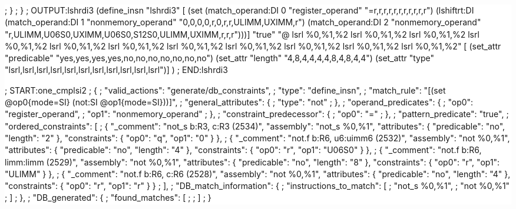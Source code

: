 ;     }
;   }
; OUTPUT:lshrdi3
(define_insn "lshrdi3" [
    (set
      (match_operand:DI 0 "register_operand" "=r,r,r,r,r,r,r,r,r,r,r")
      (lshiftrt:DI
        (match_operand:DI 1 "nonmemory_operand" "0,0,0,0,r,0,r,r,ULIMM,UXIMM,r")
        (match_operand:DI 2 "nonmemory_operand" "r,ULIMM,U06S0,UXIMM,U06S0,S12S0,ULIMM,UXIMM,r,r,r")))]
 "true" "@
  lsrl %0,%1,%2
  lsrl %0,%1,%2
  lsrl %0,%1,%2
  lsrl %0,%1,%2
  lsrl %0,%1,%2
  lsrl %0,%1,%2
  lsrl %0,%1,%2
  lsrl %0,%1,%2
  lsrl %0,%1,%2
  lsrl %0,%1,%2
  lsrl %0,%1,%2" [
    (set_attr "predicable" "yes,yes,yes,yes,no,no,no,no,no,no,no")
    (set_attr "length" "4,8,4,4,4,4,8,4,8,4,4")
    (set_attr "type" "lsrl,lsrl,lsrl,lsrl,lsrl,lsrl,lsrl,lsrl,lsrl,lsrl,lsrl")]
)
; END:lshrdi3

; START:one_cmplsi2
;   {
;   "valid_actions": "generate/db_constraints",
;   "type": "define_insn",
;   "match_rule": "[(set @op0{mode=SI} (not:SI @op1{mode=SI}))]",
;   "general_attributes":   {
;     "type": "not"
;     },
;   "operand_predicates":   {
;     "op0": "register_operand",
;     "op1": "nonmemory_operand"
;     },
;   "constraint_predecessor":   {
;     "op0": "="
;     },
;   "pattern_predicate": "true",
;   "ordered_constraints": [
;       { "_comment": "not_s b:R3, c:R3 (2534)", "assembly": "not_s %0,%1", "attributes":   { "predicable": "no", "length": "2" }, "constraints":   { "op0": "q", "op1": "0" } },
;       { "_comment": "not.f b:R6, u6:uimm6 (2532)", "assembly": "not %0,%1", "attributes":   { "predicable": "no", "length": "4" }, "constraints":   { "op0": "r", "op1": "U06S0" } },
;       { "_comment": "not.f b:R6, limm:limm (2529)", "assembly": "not %0,%1", "attributes":   { "predicable": "no", "length": "8" }, "constraints":   { "op0": "r", "op1": "ULIMM" } },
;       { "_comment": "not.f b:R6, c:R6 (2528)", "assembly": "not %0,%1", "attributes":   { "predicable": "no", "length": "4" }, "constraints":   { "op0": "r", "op1": "r" } }
;   ],
;   "DB_match_information":   {
;     "instructions_to_match": [
;       "not_s %0,%1",
;       "not %0,%1"
;     ]
;     },
;   "DB_generated":   {
;     "found_matches": [
;
;     ]
;     }